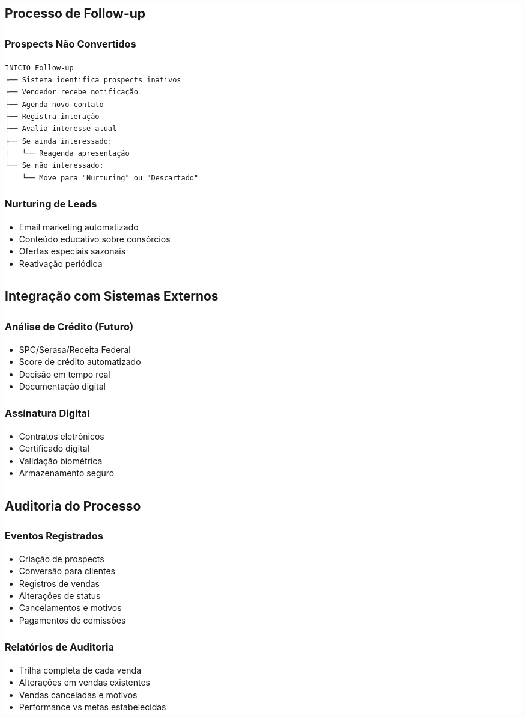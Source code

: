 ## Processo de Follow-up

### Prospects Não Convertidos
```
INÍCIO Follow-up
├── Sistema identifica prospects inativos
├── Vendedor recebe notificação
├── Agenda novo contato
├── Registra interação
├── Avalia interesse atual
├── Se ainda interessado:
│   └── Reagenda apresentação
└── Se não interessado:
    └── Move para "Nurturing" ou "Descartado"
```

### Nurturing de Leads
- Email marketing automatizado
- Conteúdo educativo sobre consórcios
- Ofertas especiais sazonais
- Reativação periódica

## Integração com Sistemas Externos

### Análise de Crédito (Futuro)
- SPC/Serasa/Receita Federal
- Score de crédito automatizado
- Decisão em tempo real
- Documentação digital

### Assinatura Digital
- Contratos eletrônicos
- Certificado digital
- Validação biométrica
- Armazenamento seguro

## Auditoria do Processo

### Eventos Registrados
- Criação de prospects
- Conversão para clientes
- Registros de vendas
- Alterações de status
- Cancelamentos e motivos
- Pagamentos de comissões

### Relatórios de Auditoria
- Trilha completa de cada venda
- Alterações em vendas existentes
- Vendas canceladas e motivos
- Performance vs metas estabelecidas
